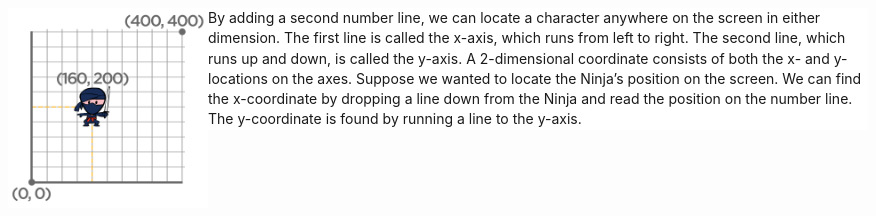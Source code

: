 <img src="coordinate_plane.png" style="width: 200px; float: left;"/>
By adding a second number line, we can locate a character anywhere on the screen in either dimension. The first line is called the x-axis, which runs from left to right. The second line, which runs up and down, is called the y-axis. A 2-dimensional coordinate consists of both the x- and y-locations on the axes. Suppose we wanted to locate the Ninja’s position on the screen. We can find the x-coordinate by dropping a line down from the Ninja and read the position on the number line. The y-coordinate is found by running a line to the y-axis.
